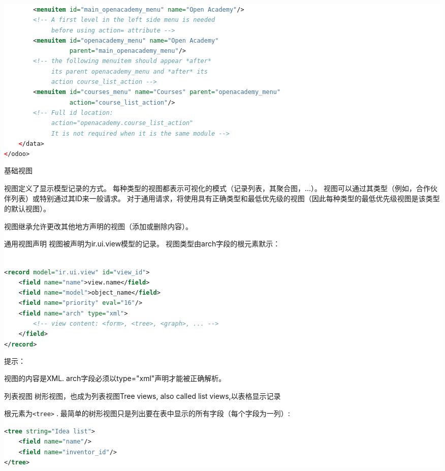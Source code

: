 ```xml
        <menuitem id="main_openacademy_menu" name="Open Academy"/>
        <!-- A first level in the left side menu is needed
             before using action= attribute -->
        <menuitem id="openacademy_menu" name="Open Academy"
                  parent="main_openacademy_menu"/>
        <!-- the following menuitem should appear *after*
             its parent openacademy_menu and *after* its
             action course_list_action -->
        <menuitem id="courses_menu" name="Courses" parent="openacademy_menu"
                  action="course_list_action"/>
        <!-- Full id location:
             action="openacademy.course_list_action"
             It is not required when it is the same module -->
    </data>
</odoo>
```

基础视图

视图定义了显示模型记录的方式。 每种类型的视图都表示可视化的模式（记录列表，其聚合图，...）。 视图可以通过其类型（例如，合作伙伴列表）或特别通过其ID来一般请求。 对于通用请求，将使用具有正确类型和最低优先级的视图（因此每种类型的最低优先级视图是该类型的默认视图）。

视图继承允许更改其他地方声明的视图（添加或删除内容）。

通用视图声明
视图被声明为ir.ui.view模型的记录。 视图类型由arch字段的根元素默示：

```xml

<record model="ir.ui.view" id="view_id">
    <field name="name">view.name</field>
    <field name="model">object_name</field>
    <field name="priority" eval="16"/>
    <field name="arch" type="xml">
        <!-- view content: <form>, <tree>, <graph>, ... -->
    </field>
</record>
```

提示：

视图的内容是XML.
arch字段必须以type="xml"声明才能被正确解析。 

列表视图
树形视图，也成为列表视图Tree views, also called list views,以表格显示记录

根元素为`<tree>` . 最简单的树形视图只是列出要在表中显示的所有字段（每个字段为一列）:

```xml
<tree string="Idea list">
    <field name="name"/>
    <field name="inventor_id"/>
</tree>
```
